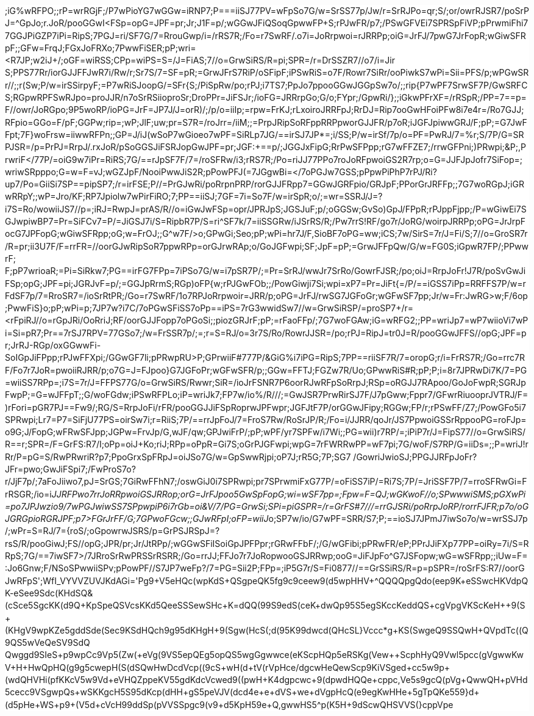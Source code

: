 ;iG%wRFPO;;rP=wrRGjF;/P7wPioYG7wGGw=iRNP7;P===iiSJ77PV=wFpSo7G/w=SrSS77p/Jw/r=SrRJPo=qr;S/;or/owrRJSR7/poSrPJ=^GpJo;r.JoR/pooGGwI<FSp=opG=JPF=pr;Jr;J1F=p/;wGGwJFiQSoqGpwwFP+S;rPJwFR/p7;/PSwGFVEi7SPRSpFiVP;pPrwmiFhi77GGJPiGZP7iPi=RipS;7PGJ=ri/SF7G/7=RrouGwp/i=/rRS7R;/Fo=r7SwRF/.o7i=JoRrpwoi=rJRRPp;oiG=JrFJ/7pwG7JrFopR;wGiwSFRpF;;GFw=FrqJ;FGxJoFRXo;7PwwFiSER;pP;wri=<R7JP;w2iJ+/;oGF=wiRSS;CPp=wiPS=S=/J=FiAS;7//o=GrwSiRS/R=pi;SPR=/r=DrSSZR7//o7/i=Jir S;PPS77Rr/iorGJJFFJwR7i/Rw/r;Sr7S/7=SF=pR;=GrwJFrS7RiP/oSFipF;iPSwRiS=o7F/Rowr7SiRr/ooPiwkS7wPi=Sii=PFS/p;wPGwSRr//;;r(Sw;P/w=irSSirpyF;=P7wRiSJoopG/=SFr{S;/PiSpRw/po;rPJ;i7TS7;PpJo7ppooGGwJGGpSw7o/;;rip{P7wPF7SrwSF7P/GwSRFCS;RGpwRPFSwRJpo=proJJR/n7oSrRSiioproSr;DroPPr=JiFSJr;/ioFG=JRRrpGo;G/o;FYpr;/GpwRi/};;iGkwPFrXF=/rRSpR;/PP=7==p=F//owr/JoRGpo;9P5woRP/ioPG=JrF=JP7J/J=orR)/;/p/o=iiIp;=rpw=FrKJ;rLxoiroJRRFpJ;RrDJ=Rip7ooGwHFoiPFw8i7e4r=/Ro7GJJ;RFpio=GGo=F/pF;GGPw;rip=;wP;JlF;uw;pr=S7R=/roJrr=/iiM;;=PrpJRipSoRFppRRPpworGJJFR/p7oR;iJGFJpiwwGRJ/F;pP;=G7JwFFpt;7F}woFrsw=iiwwRFPn;;GP=J/iJ(wSoP7wGioeo7wPF=SiRLp7JG/==irSJ7JP*=;i/SS;P/w=irSf/7p/o=PF=PwRJ/7=%r;S/7P/G=SRPJSR=/p=PrPJ=RrpJ/.rxJoR/pSoGGSJiFSRJopGwJPF=pr;JGF:+==p/;JGGJxFipG;RrPwSFPpp;rG7wFFZE7;/rrwGFPni;)PRwpi;&P;,PrwriF</77P/=oiG9w7iPr=RiRS;7G/==rJpSF7F/7=/roSFRw/i3;rRS7R;/Po=riJJ77PPo7roJoRFpwoiGS2R7rp;o=G=JJFJpJofr7SiFop=;wriwSRpppo;G=w=F=vJ;wGZJpF/NooiPwwJiS2R;pPowPFJ(=7JGgwBi=</7oPGJw7GSS;pPpwPiPhP7rPJ/Ri?up7/Po=GiiSi7SP==pipSP7;/r=irFSE;P//=PrGJwRi/poRrpnPRP/rorGJJFRpp7=GGwJGRFpio/GRJpF;PPorGrJRFFp;;7G7woRGpJ;iGRwRRpY;;wP=Jro/KF;RP7Jpiolw7wPirFiRO;7;PP==iiSJ;7GF=7i=So7F/w=irSpR;o/;=wr=SSRJ/J=?i7S=Ro/wowiiJS7//p=;iRJ=RwpJ=prAS/R//o=iGwJwFSp=opr/JPRJpS;JGSJuF;p/;oGGSw;GvSo)GpJ/FPpR;rPJppFjpp;/P=wGiwEi7SGJwpiwBP7=Pr=SiFCv7=P/=JiGSJ7i/S=RipbR7P/S=ri^SF7k/7=iiSSGRw/iJSrRS/R;/Pw7rrS!RF/go7r/JoRG/woirpJRRPp;oPG=JrJrpFocG7JPFopG;wGiwSFRpp;oG;w=FrOJ;;G^w7F/>o;GPwGi;Seo;pP;wPi=hr7J/F,SioBF7oPG=ww;iCS;7w/SirS=7r/J=Fi/S;7//o=GroSR7r/R=pr;ii3U7F/F=rrFR=//oorGJwRipSoR7ppwRPp=orGJrwRAp;o/GoJGFwpi;SF;JpF=pP;=GrwJFFpQw/G/w=FG0S;iGpwR7FP/;PPwwrF; F;pP7wrioaR;=Pi=SiRkw7;PG==irFG7FPp=7iPSo7G/w=i7pSR7P/;=Pr=SrRJ/wwJr7SrRo/GowrFJSR;/po;oiJ=RrpJoFr!J7R/poSvGwJiFSp;opG;JPF=pi;JGRJvF=p/;=GGJpRrmS;RGp)oFP{w;rPJGwFOb;;/PowGiwji7Si;wpi=xP7=Pr=JiFt{=/P/==iGSS7iPp=RRFFS7P/w=rFdSF7p/7=RroSR7=/ioSrRtPR;/Go=r7SwRF/1o7RPJoRrpwoir=JRR/p;oPG=JrFJ/rwSG7JGFoGr;wGFwSF7pp;Jr/w=Fr:JwRG>w;F/6op;PwwFiS}o;pP;wPi=p;7JP7w?i7C/7oPGwSFiSS7oPp==iPS=7rG3wwidSw7//w=GrwSiRSP/=proSP7+/r=<rFpiRJ//o=rGpJRi/OoRriJ;RF/oorGJJFopp7oPGoSi;;piozGRJrF;pP;=rFaoFFp/;7G7woFGAw;iG=wRFG2;;PP=wriJp7=wP7wiioVi7wPi=Si=pR7;Pr==7rSJ7RPV=77GSo7;/w=FrSSR7p/;=;r=S=RJ/o=3r7S/Ro/RowrJJSR=/po;rPJ=RipJ=tr0J=R/pooGGwJFFS//opG;JPF=pr;JrRJ-RGp/oxGGwwFi-SoIGpJiFPpp;rPJwFFXpi;/GGwGF7li;pPRwpRU>P;GPrwiiF#777P/&GiG%i7iPG=RipS;7PP==riiSF7R/7=oropG;r/i=FrRS7R;/Go=rrc7RF/Fo7r7JoR=pwoiiRJRR/p;o7G=J=FJpoo}G7JGFoPr;wGFwSFR/p;;GGw=FFTJ;FGZw7R/Uo;GPwwRiS#R;pP;P;i=8r7JPRwDi7K/7=PG=wiiSS7RPp=;i7S=7r/J=FFPS77G/o=GrwSiRS/Rwwr;SiR=/ioJrFSNR7P6oorRJwRFpSoRrpJ;RSp=oRGJJ7RApoo/GoJoFwpR;SGRJpFwpP;=G=wJFFpT;;G/woFGdw;iPSwRFPLo;iP=wriJk7;FP7w/io%/R///;=GwJSR7PrwRirSJ7F/J7pGww;Fppr7/GFwrRiuooprJVTRJ/F=)rFori=pGR7PJ==Fw9/;RG/S=RrpJoFi/rFR/pooGGJJiFSpRoprwJPFwpr;JGFJtF7P/orGGwJFipy;RGGw;FP/r;rPSwFF/Z7;/PowGFo5i7SPRwpi;Lr7=P7=SiFjU77PS=oirSw7i;r=RiiS;7P/==rrJpFoJ/7=FroS7Rw/RoSrJP/R;/Fo=i/JJRR/qoJr/JS7PpwoiGSSrRppooPG=roFJp=o9G;J/FopG;wFRwSFJpp;JGPw=FrvJp/G,wJF/qw;GPJwiFrP/;pP;wPF/yr7SPFw/i7Wi;;PG=wii)r7RP/=;iPiP7r/J=FipS77//o=GrwSiRS/R==r;SPR=/F=GrFS:R7/I;oPp=oiJ+Ko;riJ;RPp=oPpR=Gi7S;oGrPJGFwpi;wpG=7rFWRRwPP=wF7pi;7G/woF/S7RP/G=iiDs=;;P=wriJ!rRr/P=pG=S/RwPRwriR?p7;PpoGrxSpFRpJ=oiJSo7G/w=GpSwwRjpi;oP7J;rR5G;7P;SG7 /GowriJwioSJ;PPGJJRFpJoFr?JFr=pwo;GwJiFSpi7;/FwProS7o?r/JjF7p/;7aFoJiiwo7,pJ=SrGS;7GiRwFFhN7;/oswGiJ0i7SPRwpi;pr7SPrwmiFxG77P/=oFiSS7iP/=Ri7S;7P/=JriSSF7P/7=rroSFRwGi=FrRSGR;/io=i*JJRFPwo7rrJoRRpwoiGSJRRop;orG=JrFJpoo5GwSpFopG;wi=wSF7pp=;Fpw=F=QJ;wGKwoF//o;SPwwwiSMS;pGXwPi=po7JPJwzio9/7wPGJwiwSS7SPpwpiP6i7rGb=oi&V/7/PG=GrwSi;SPi=piGSPR=/r=GrFS#7///=rrGJSRi/poRrpJoRP/rorrFJFR;p7o/oGJGRGpioRGRJPF;p7>FGrJrFF/G;7GPwoFGcw;;GJwRFpI;oFP=wiiJ*o;SP7w/io/G7wPF=SRR/S7;P;==ioSJ7JPmJ7iwSo7o/w=wrSSJ7p/;wPr=S=RJ/7={roS/;oGpowrwJSRS/p=GrPSJRSpJ=?rsS/R/pooGiwJ;FS//opG;JPR/pr;Jr/JtRPp/;wGGwSFiISoiGpJPFPpr;rGRwFFbF/;/G/wGFibi;pPRwFR/eP;PPrJJiFXp77PP=oiRy=7i/S=RRpS;7G/==7iwSF7>/7JRroSrRwPRSSrRSRR;/Go=rrJJ;FFJo7r7JoRopwooGSJRRwp;ooG=JiFJpFo^G7JSFopw;wG=wSFRpp;;iUw=F=:Jo6Gnw;F/NSoSPwwiiSPv;pPowPF//S7JP7weFp?/7=PG=Sii2P;FPp=;iP5G7r/S=Fi0877//==GrSSiRS/R=p=pSPR=/roSrFS:R7//oorGJwRFpS';WfI_VYVVZUVJKdAGi='Pg9+V5eHQc(wpKdS+QSgpeQK5fg9c9ceew9(d5wpHHV+^QQQQpgQdo(eep9K+eSSwcHKVdpQK-eSee9Sdc(KHdSQ&(cSce5SgcKK(d9Q+KpSpeQSVcsKKd5QeeSSSewSHc+K=dQQ(99S9edS(ceK+dwQp95S5egSKccKeddQS+cgVpgVKScKeH++9(S+(KHgV9wpKZe5gddSde(Sec9KSdHQch9g95dKHgH+9(Sgw(HcS(;d(95K99dwcd(QHcSL}Vccc*g+KS(SwgeQ9SSQwH+QVpdTc((Q9QS5wVeQeSV9SdQ Qwggd9SIeS+p9wpCc9Vp5(Zw(+eVg(9VS5epQEg5opQS5wgGgwwce(eKScpHQp5eRSKg(Vew++ScphHyQ9Vwl5pcc(gVgwwKwV+H+HwQpHQ(g9g5cwepH(S(dSQwHwDcdVcp((9cS+wH(d+tV(rVpHce/dgcwHeQewScp9KiVSged+cc5w9p+(wdQHVHi(pfKKcV5w9Vd+eVHQZppeKV55gdKdcVcwed9((pwH+K4dgpcwc+9(dpwdHQQe+cppc,Ve5s9gcQ(pVg+QwwQH+pVHd5cecc9VSgwpQs+wSKKgcH5S95dKcp(dHH+gS5peVJV(dcd4e+e+dVS+we+dVgpHcQ(e9egKwHHe+5gTpQKe559}d+(d5pHe+WS+p9+(V5d+cVcH99ddSp(pVVSSpgc9(v9+d5KpH59e+Q,gwwHS5^p(K5H+9dScwQHSVVS(}cppVpe